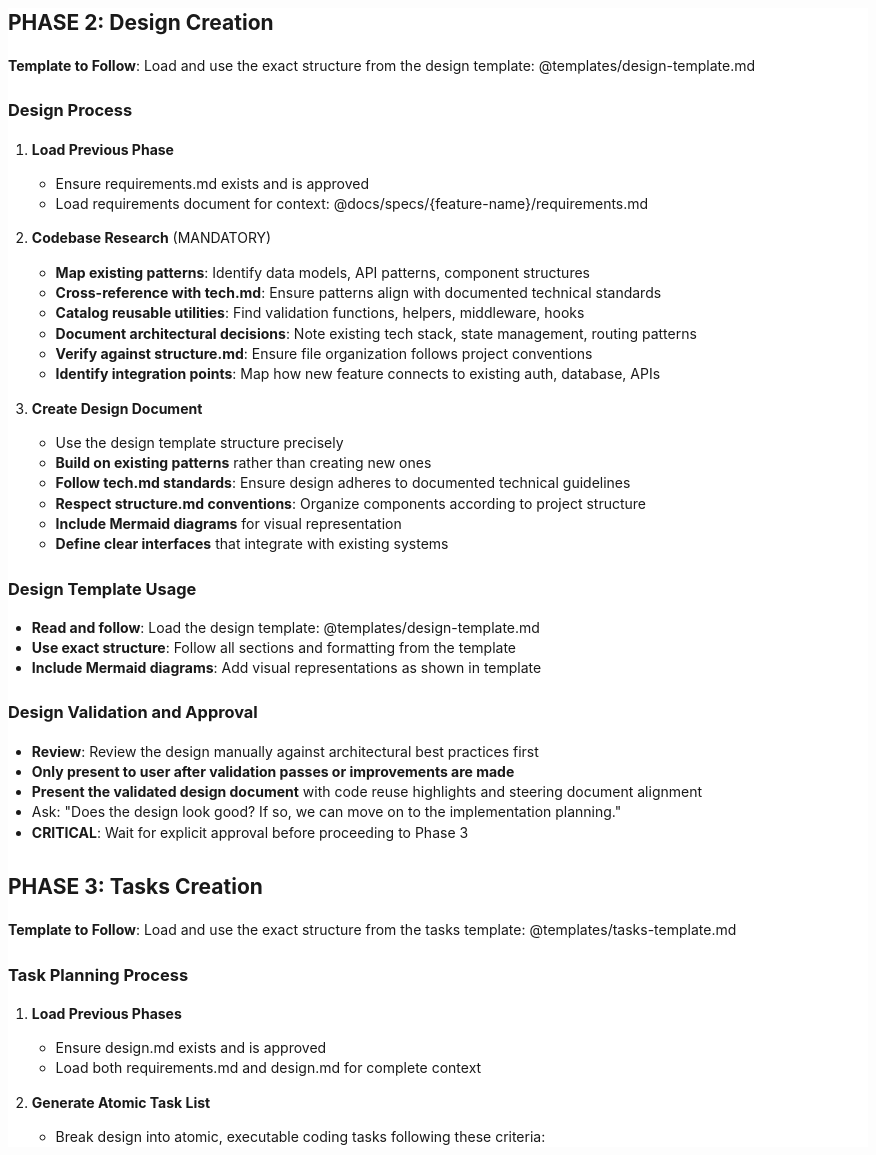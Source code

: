 ## PHASE 2: Design Creation

**Template to Follow**: Load and use the exact structure from the design template: @templates/design-template.md

### Design Process
1. **Load Previous Phase**
   - Ensure requirements.md exists and is approved
   - Load requirements document for context: @docs/specs/{feature-name}/requirements.md

2. **Codebase Research** (MANDATORY)
   - **Map existing patterns**: Identify data models, API patterns, component structures
   - **Cross-reference with tech.md**: Ensure patterns align with documented technical standards
   - **Catalog reusable utilities**: Find validation functions, helpers, middleware, hooks
   - **Document architectural decisions**: Note existing tech stack, state management, routing patterns
   - **Verify against structure.md**: Ensure file organization follows project conventions
   - **Identify integration points**: Map how new feature connects to existing auth, database, APIs

3. **Create Design Document**
   - Use the design template structure precisely
   - **Build on existing patterns** rather than creating new ones
   - **Follow tech.md standards**: Ensure design adheres to documented technical guidelines
   - **Respect structure.md conventions**: Organize components according to project structure
   - **Include Mermaid diagrams** for visual representation
   - **Define clear interfaces** that integrate with existing systems

### Design Template Usage
- **Read and follow**: Load the design template: @templates/design-template.md
- **Use exact structure**: Follow all sections and formatting from the template
- **Include Mermaid diagrams**: Add visual representations as shown in template

### Design Validation and Approval
- **Review**: Review the design manually against architectural best practices first
- **Only present to user after validation passes or improvements are made**
- **Present the validated design document** with code reuse highlights and steering document alignment
- Ask: "Does the design look good? If so, we can move on to the implementation planning."
- **CRITICAL**: Wait for explicit approval before proceeding to Phase 3

## PHASE 3: Tasks Creation

**Template to Follow**: Load and use the exact structure from the tasks template: @templates/tasks-template.md

### Task Planning Process
1. **Load Previous Phases**
   - Ensure design.md exists and is approved
   - Load both requirements.md and design.md for complete context

2. **Generate Atomic Task List**
   - Break design into atomic, executable coding tasks following these criteria:
   
